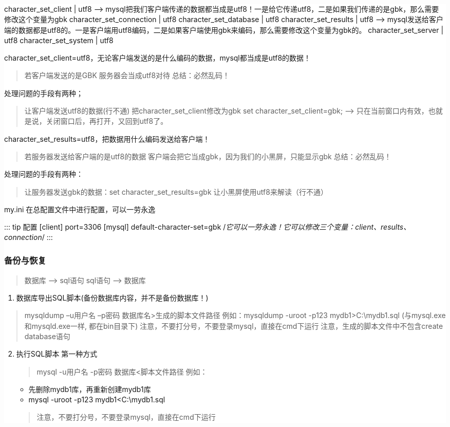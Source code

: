 

 character_set_client     | utf8 --> mysql把我们客户端传递的数据都当成是utf8！一是给它传递utf8，二是如果我们传递的是gbk，那么需要修改这个变量为gbk
 character_set_connection | utf8
 character_set_database   | utf8
 character_set_results    | utf8 --> mysql发送给客户端的数据都是utf8的。一是客户端用utf8编码，二是如果客户端使用gbk来编码，那么需要修改这个变量为gbk的。
 character_set_server     | utf8
 character_set_system     | utf8

character_set_client=utf8，无论客户端发送的是什么编码的数据，mysql都当成是utf8的数据！
  > 若客户端发送的是GBK
  > 服务器会当成utf8对待
  > 总结：必然乱码！

处理问题的手段有两种；
  > 让客户端发送utf8的数据(行不通)
  > 把character_set_client修改为gbk
  set character_set_client=gbk; --> 只在当前窗口内有效，也就是说，关闭窗口后，再打开，又回到utf8了。

character_set_results=utf8，把数据用什么编码发送给客户端！
  > 若服务器发送给客户端的是utf8的数据
  > 客户端会把它当成gbk，因为我们的小黑屏，只能显示gbk
  > 总结：必然乱码！

处理问题的手段有两种：
  > 让服务器发送gbk的数据：set character_set_results=gbk
  > 让小黑屏使用utf8来解读（行不通）

my.ini
  在总配置文件中进行配置，可以一劳永逸

::: tip 配置
[client]
port=3306
[mysql]
default-character-set=gbk /*它可以一劳永逸！它可以修改三个变量：client、results、connection*/
:::


### 备份与恢复

> 数据库 --> sql语句
> sql语句 --> 数据库

1. 数据库导出SQL脚本(备份数据库内容，并不是备份数据库！)
  > mysqldump –u用户名 –p密码 数据库名>生成的脚本文件路径
  > 例如：mysqldump -uroot -p123 mydb1>C:\mydb1.sql  (与mysql.exe和mysqld.exe一样, 都在bin目录下)
  > 注意，不要打分号，不要登录mysql，直接在cmd下运行
  > 注意，生成的脚本文件中不包含create database语句

2. 执行SQL脚本
  第一种方式
    > mysql -u用户名 -p密码 数据库<脚本文件路径
    > 例如：
      * 先删除mydb1库，再重新创建mydb1库
      * mysql -uroot -p123 mydb1<C:\mydb1.sql
    > 注意，不要打分号，不要登录mysql，直接在cmd下运行
